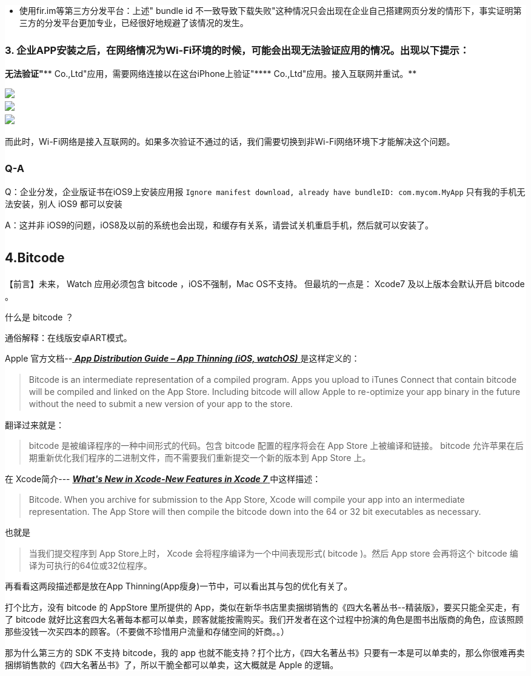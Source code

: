 - 使用fir.im等第三方分发平台：上述" bundle id 不一致导致下载失败"这种情况只会出现在企业自己搭建网页分发的情形下，事实证明第三方的分发平台更加专业，已经很好地规避了该情况的发生。

### 3. 企业APP安装之后，在网络情况为Wi-Fi环境的时候，可能会出现无法验证应用的情况。出现以下提示：
**无法验证"**** Co.,Ltd"应用，需要网络连接以在这台iPhone上验证"**** Co.,Ltd"应用。接入互联网并重试。**

![](http://i63.tinypic.com/10ho85w.jpg)<br>![](http://i66.tinypic.com/30ucruo.jpg)<br>![](http://i66.tinypic.com/w14qi1.jpg)

而此时，Wi-Fi网络是接入互联网的。如果多次验证不通过的话，我们需要切换到非Wi-Fi网络环境下才能解决这个问题。

### Q-A
Q：企业分发，企业版证书在iOS9上安装应用报 `Ignore manifest download, already have bundleID: com.mycom.MyApp`  只有我的手机无法安装，别人 iOS9 都可以安装

A：这并非 iOS9的问题，iOS8及以前的系统也会出现，和缓存有关系，请尝试关机重启手机，然后就可以安装了。

## 4.Bitcode
【前言】未来， Watch 应用必须包含 bitcode ，iOS不强制，Mac OS不支持。 但最坑的一点是： Xcode7 及以上版本会默认开启 bitcode 。

什么是 bitcode ？

通俗解释：在线版安卓ART模式。

Apple 官方文档--[ **_App Distribution Guide – App Thinning (iOS, watchOS)_** ](https://developer.apple.com/library/prerelease/ios/documentation/IDEs/Conceptual/AppDistributionGuide/AppThinning/AppThinning.html#//apple_ref/doc/uid/TP40012582-CH35)是这样定义的：

> Bitcode is an intermediate representation of a compiled program. Apps you upload to iTunes Connect that contain bitcode will be compiled and linked on the App Store. Including bitcode will allow Apple to re-optimize your app binary in the future without the need to submit a new version of your app to the store.

翻译过来就是：

>  bitcode 是被编译程序的一种中间形式的代码。包含 bitcode 配置的程序将会在 App Store 上被编译和链接。 bitcode 允许苹果在后期重新优化我们程序的二进制文件，而不需要我们重新提交一个新的版本到 App Store 上。

在 Xcode简介--- [ **_What's New in Xcode-New Features in Xcode 7_** ](https://developer.apple.com/library/prerelease/ios/documentation/DeveloperTools/Conceptual/WhatsNewXcode/Articles/xcode_7_0.html)中这样描述：

> Bitcode. When you archive for submission to the App Store, Xcode will compile your app into an intermediate representation. The App Store will then compile the bitcode down into the 64 or 32 bit executables as necessary.

也就是

> 当我们提交程序到 App Store上时， Xcode 会将程序编译为一个中间表现形式( bitcode )。然后 App store 会再将这个 bitcode 编译为可执行的64位或32位程序。

再看看这两段描述都是放在App Thinning(App瘦身)一节中，可以看出其与包的优化有关了。

打个比方，没有 bitcode  的 AppStore 里所提供的 App，类似在新华书店里卖捆绑销售的《四大名著丛书--精装版》，要买只能全买走，有了 bitcode 就好比这套四大名著每本都可以单卖，顾客就能按需购买。我们开发者在这个过程中扮演的角色是图书出版商的角色，应该照顾那些没钱一次买四本的顾客。（不要做不珍惜用户流量和存储空间的奸商。。）

那为什么第三方的 SDK 不支持 bitcode，我的 app 也就不能支持？打个比方，《四大名著丛书》只要有一本是可以单卖的，那么你很难再卖捆绑销售款的《四大名著丛书》了，所以干脆全都可以单卖，这大概就是 Apple 的逻辑。
